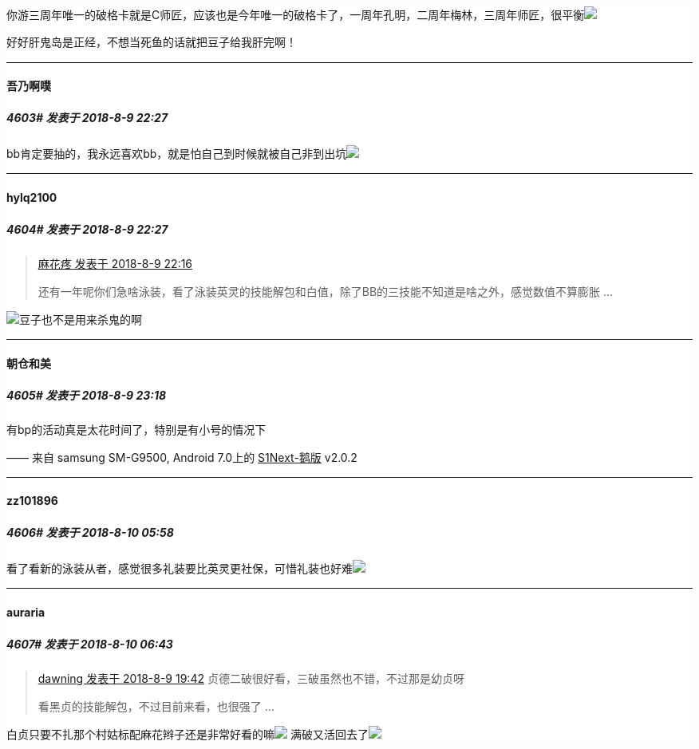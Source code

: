 你游三周年唯一的破格卡就是C师匠，应该也是今年唯一的破格卡了，一周年孔明，二周年梅林，三周年师匠，很平衡<img src="https://static.saraba1st.com/image/smiley/face2017/067.png" referrerpolicy="no-referrer">

好好肝鬼岛是正经，不想当死鱼的话就把豆子给我肝完啊！

*****

####  吾乃啊噗  
##### 4603#       发表于 2018-8-9 22:27

bb肯定要抽的，我永远喜欢bb，就是怕自己到时候就被自己非到出坑<img src="https://static.saraba1st.com/image/smiley/face2017/068.png" referrerpolicy="no-referrer">

*****

####  hylq2100  
##### 4604#       发表于 2018-8-9 22:27

<blockquote><a href="httphttps://bbs.saraba1st.com/2b/forum.php?mod=redirect&amp;goto=findpost&amp;pid=40600734&amp;ptid=1712412" target="_blank">麻花疼 发表于 2018-8-9 22:16</a>

还有一年呢你们急啥泳装，看了泳装英灵的技能解包和白值，除了BB的三技能不知道是啥之外，感觉数值不算膨胀 ...</blockquote>
<img src="https://static.saraba1st.com/image/smiley/face2017/051.png" referrerpolicy="no-referrer">豆子也不是用来杀鬼的啊

*****

####  朝仓和美  
##### 4605#       发表于 2018-8-9 23:18

有bp的活动真是太花时间了，特别是有小号的情况下

—— 来自 samsung SM-G9500, Android 7.0上的 [S1Next-鹅版](https://github.com/ykrank/S1-Next/releases) v2.0.2

*****

####  zz101896  
##### 4606#       发表于 2018-8-10 05:58

看了看新的泳装从者，感觉很多礼装要比英灵更社保，可惜礼装也好难<img src="https://static.saraba1st.com/image/smiley/face2017/117.png" referrerpolicy="no-referrer">

*****

####  auraria  
##### 4607#       发表于 2018-8-10 06:43

<blockquote><a href="httphttps://bbs.saraba1st.com/2b/forum.php?mod=redirect&amp;goto=findpost&amp;pid=40599181&amp;ptid=1712412" target="_blank">dawning 发表于 2018-8-9 19:42</a>
贞德二破很好看，三破虽然也不错，不过那是幼贞呀

看黑贞的技能解包，不过目前来看，也很强了 ...</blockquote>
白贞只要不扎那个村姑标配麻花辫子还是非常好看的嘛<img src="https://static.saraba1st.com/image/smiley/face2017/050.png" referrerpolicy="no-referrer">
满破又活回去了<img src="https://static.saraba1st.com/image/smiley/face2017/001.png" referrerpolicy="no-referrer">
